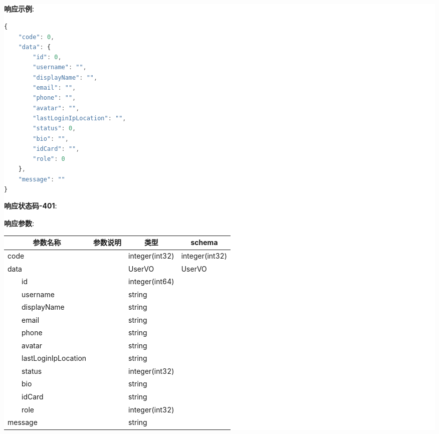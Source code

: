 
**响应示例**:
```javascript
{
	"code": 0,
	"data": {
		"id": 0,
		"username": "",
		"displayName": "",
		"email": "",
		"phone": "",
		"avatar": "",
		"lastLoginIpLocation": "",
		"status": 0,
		"bio": "",
		"idCard": "",
		"role": 0
	},
	"message": ""
}
```


**响应状态码-401**:


**响应参数**:


| 参数名称 | 参数说明 | 类型 | schema |
| -------- | -------- | ----- |----- | 
|code||integer(int32)|integer(int32)|
|data||UserVO|UserVO|
|&emsp;&emsp;id||integer(int64)||
|&emsp;&emsp;username||string||
|&emsp;&emsp;displayName||string||
|&emsp;&emsp;email||string||
|&emsp;&emsp;phone||string||
|&emsp;&emsp;avatar||string||
|&emsp;&emsp;lastLoginIpLocation||string||
|&emsp;&emsp;status||integer(int32)||
|&emsp;&emsp;bio||string||
|&emsp;&emsp;idCard||string||
|&emsp;&emsp;role||integer(int32)||
|message||string||
